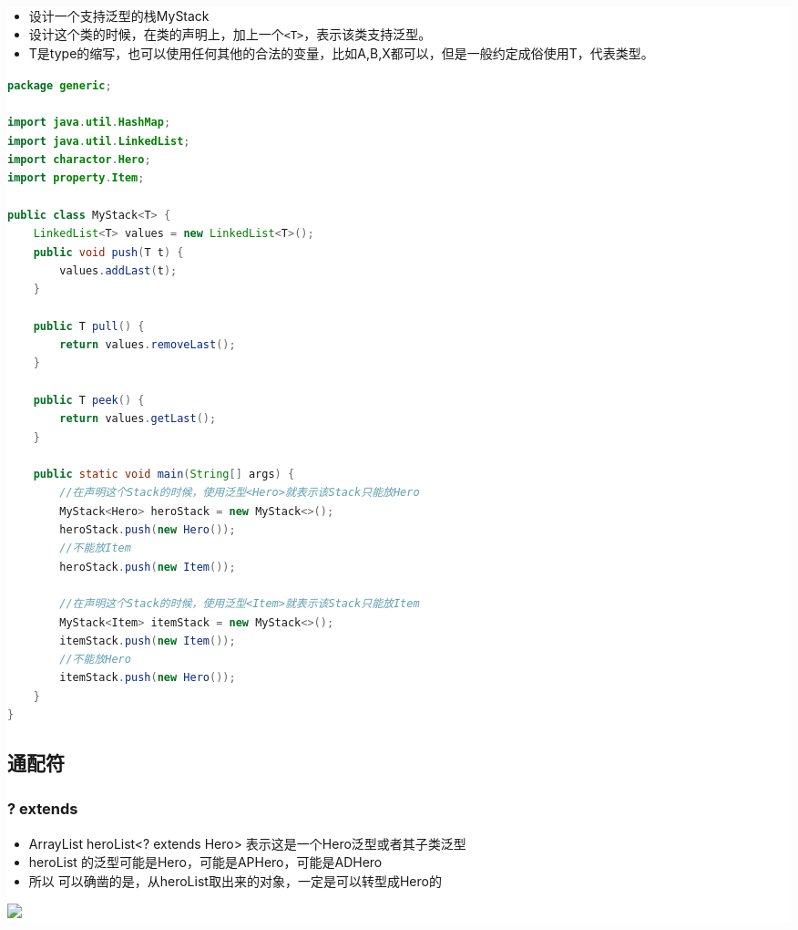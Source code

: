 - 设计一个支持泛型的栈MyStack
- 设计这个类的时候，在类的声明上，加上一个`<T>`，表示该类支持泛型。
- T是type的缩写，也可以使用任何其他的合法的变量，比如A,B,X都可以，但是一般约定成俗使用T，代表类型。

```java
package generic;
  
import java.util.HashMap;
import java.util.LinkedList;
import charactor.Hero;
import property.Item;
  
public class MyStack<T> {
    LinkedList<T> values = new LinkedList<T>();
    public void push(T t) {
        values.addLast(t);
    }
  
    public T pull() {
        return values.removeLast();
    }
  
    public T peek() {
        return values.getLast();
    }
      
    public static void main(String[] args) {
    	//在声明这个Stack的时候，使用泛型<Hero>就表示该Stack只能放Hero
    	MyStack<Hero> heroStack = new MyStack<>();
        heroStack.push(new Hero());
        //不能放Item
        heroStack.push(new Item());
        
    	//在声明这个Stack的时候，使用泛型<Item>就表示该Stack只能放Item
    	MyStack<Item> itemStack = new MyStack<>();
    	itemStack.push(new Item());
        //不能放Hero
    	itemStack.push(new Hero());
    }
}

```

## 通配符

### ? extends

- ArrayList heroList<? extends Hero> 表示这是一个Hero泛型或者其子类泛型
- heroList 的泛型可能是Hero，可能是APHero，可能是ADHero
- 所以 可以确凿的是，从heroList取出来的对象，一定是可以转型成Hero的

![](http://stepimagewm.how2j.cn/837.png)
